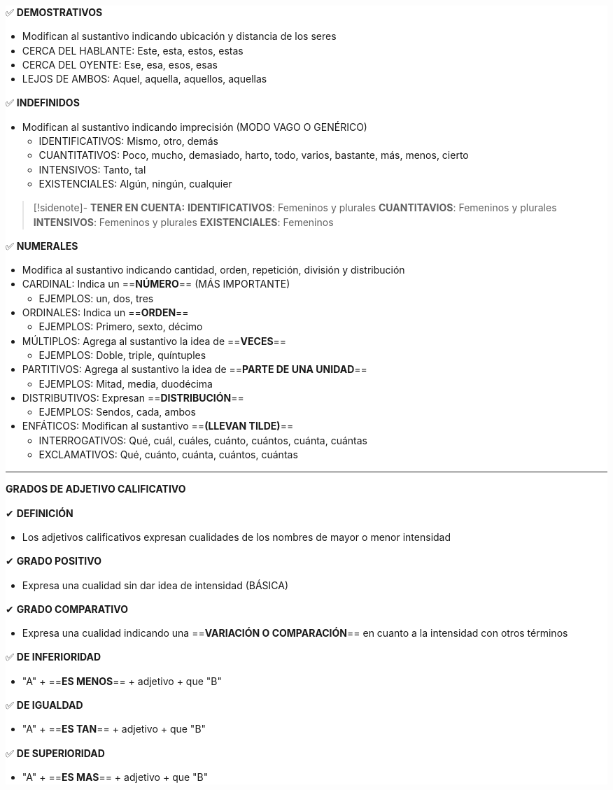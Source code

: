 ✅ **DEMOSTRATIVOS** 
- Modifican al sustantivo indicando ubicación y distancia de los seres 
- CERCA DEL HABLANTE: Este, esta, estos, estas 
- CERCA DEL OYENTE: Ese, esa, esos, esas 
- LEJOS DE AMBOS: Aquel, aquella, aquellos, aquellas 

✅ **INDEFINIDOS** 
- Modifican al sustantivo indicando imprecisión (MODO VAGO O GENÉRICO) 
	- IDENTIFICATIVOS: Mismo, otro, demás 
	- CUANTITATIVOS: Poco, mucho, demasiado, harto, todo, varios, bastante, más, menos, cierto 
	- INTENSIVOS: Tanto, tal 
	- EXISTENCIALES: Algún, ningún, cualquier

>[!sidenote]- **TENER EN CUENTA:** 
>**IDENTIFICATIVOS**: Femeninos y plurales
>**CUANTITAVIOS**: Femeninos y plurales 
>**INTENSIVOS**: Femeninos y plurales
>**EXISTENCIALES**: Femeninos 

✅ **NUMERALES** 
- Modifica al sustantivo indicando cantidad, orden, repetición, división y distribución 
- CARDINAL: Indica un ==**NÚMERO**== (MÁS IMPORTANTE)
	- EJEMPLOS: un, dos, tres
- ORDINALES: Indica un ==**ORDEN**== 
	- EJEMPLOS: Primero, sexto, décimo 
- MÚLTIPLOS: Agrega al sustantivo la idea de ==**VECES**== 
	- EJEMPLOS: Doble, triple, quíntuples 
- PARTITIVOS: Agrega al sustantivo la idea de ==**PARTE DE UNA UNIDAD**== 
	- EJEMPLOS: Mitad, media, duodécima
- DISTRIBUTIVOS: Expresan ==**DISTRIBUCIÓN**== 
	- EJEMPLOS: Sendos, cada, ambos
- ENFÁTICOS: Modifican al sustantivo ==**(LLEVAN TILDE)**== 
	- INTERROGATIVOS: Qué, cuál, cuáles, cuánto, cuántos, cuánta, cuántas
	- EXCLAMATIVOS: Qué, cuánto, cuánta, cuántos, cuántas 

---
**GRADOS DE ADJETIVO CALIFICATIVO** 

✔ **DEFINICIÓN** 
- Los adjetivos calificativos expresan cualidades de los nombres de mayor o menor intensidad 

✔ **GRADO POSITIVO** 
- Expresa una cualidad sin dar idea de intensidad (BÁSICA)

✔ **GRADO COMPARATIVO** 
- Expresa una cualidad indicando una ==**VARIACIÓN O COMPARACIÓN**== en cuanto a la intensidad con otros términos 

✅ **DE INFERIORIDAD** 
- "A" + ==**ES MENOS**== + adjetivo + que "B" 

✅ **DE IGUALDAD** 
- "A" + ==**ES TAN**== + adjetivo + que "B" 

✅ **DE SUPERIORIDAD** 
- "A" + ==**ES MAS**== + adjetivo + que "B" 
